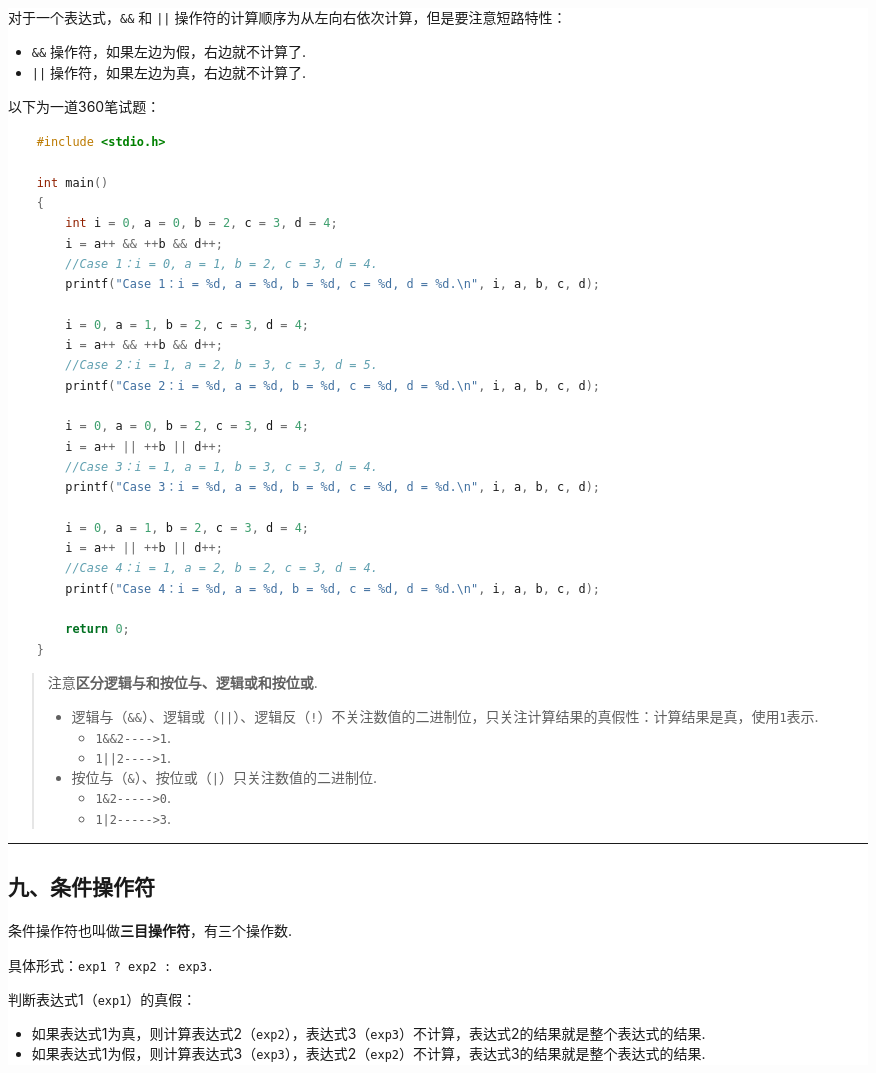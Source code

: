 对于一个表达式，`&&` 和 `||` 操作符的计算顺序为从左向右依次计算，但是要注意短路特性：
* `&&` 操作符，如果左边为假，右边就不计算了.
* `||` 操作符，如果左边为真，右边就不计算了.

以下为一道360笔试题：

``` C
    #include <stdio.h>

    int main()
    {
        int i = 0, a = 0, b = 2, c = 3, d = 4;
        i = a++ && ++b && d++;
        //Case 1：i = 0, a = 1, b = 2, c = 3, d = 4.
        printf("Case 1：i = %d, a = %d, b = %d, c = %d, d = %d.\n", i, a, b, c, d);

        i = 0, a = 1, b = 2, c = 3, d = 4;
        i = a++ && ++b && d++;
        //Case 2：i = 1, a = 2, b = 3, c = 3, d = 5.
        printf("Case 2：i = %d, a = %d, b = %d, c = %d, d = %d.\n", i, a, b, c, d);

        i = 0, a = 0, b = 2, c = 3, d = 4;
        i = a++ || ++b || d++;
        //Case 3：i = 1, a = 1, b = 3, c = 3, d = 4.
        printf("Case 3：i = %d, a = %d, b = %d, c = %d, d = %d.\n", i, a, b, c, d);

        i = 0, a = 1, b = 2, c = 3, d = 4;
        i = a++ || ++b || d++;
        //Case 4：i = 1, a = 2, b = 2, c = 3, d = 4.
        printf("Case 4：i = %d, a = %d, b = %d, c = %d, d = %d.\n", i, a, b, c, d);

        return 0;
    }
```

> 注意**区分逻辑与和按位与、逻辑或和按位或**.
> * 逻辑与（`&&`）、逻辑或（`||`）、逻辑反（`!`）不关注数值的二进制位，只关注计算结果的真假性：计算结果是真，使用`1`表示.
>   * `1&&2---->1`.
>   * `1||2---->1`.
> * 按位与（`&`）、按位或（`|`）只关注数值的二进制位.
>   * `1&2----->0`.
>   * `1|2----->3`.

---

## 九、条件操作符

条件操作符也叫做**三目操作符**，有三个操作数.

具体形式：`exp1 ? exp2 : exp3.`

判断表达式1（`exp1`）的真假：
* 如果表达式1为真，则计算表达式2（`exp2`），表达式3（`exp3`）不计算，表达式2的结果就是整个表达式的结果.
* 如果表达式1为假，则计算表达式3（`exp3`），表达式2（`exp2`）不计算，表达式3的结果就是整个表达式的结果.
